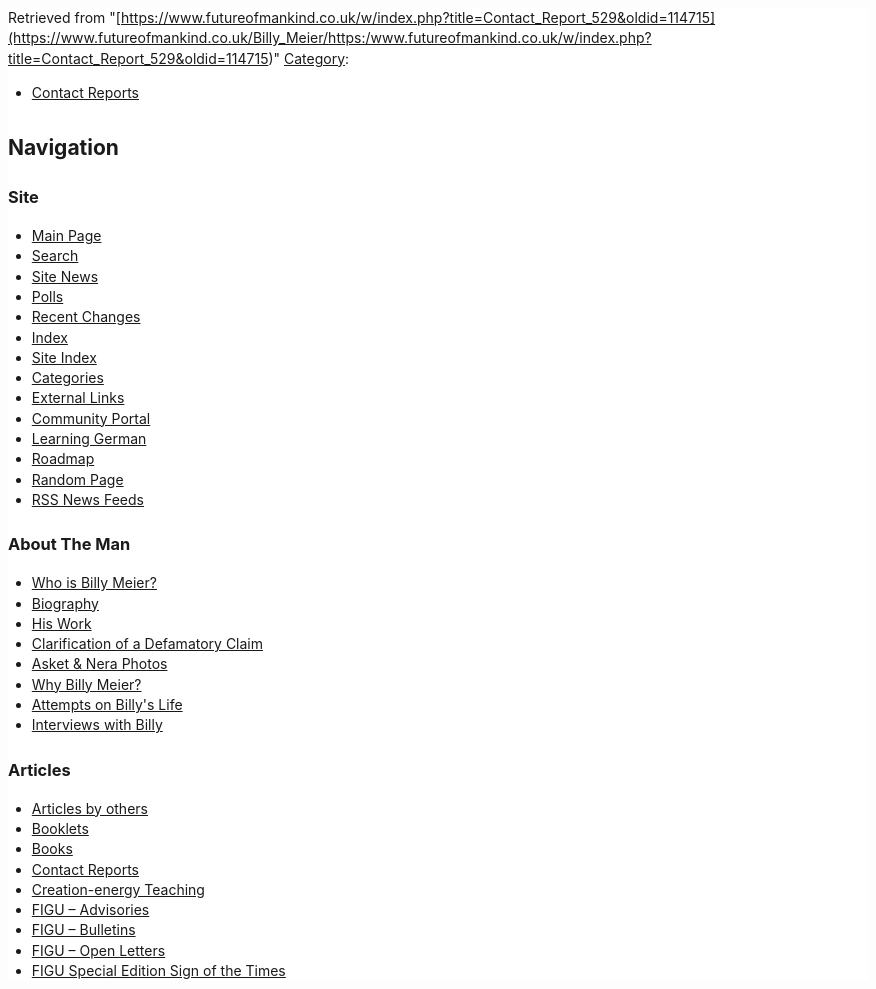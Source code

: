 Retrieved from "[https://www.futureofmankind.co.uk/w/index.php?title=Contact_Report_529&oldid=114715](https://www.futureofmankind.co.uk/Billy_Meier/<https:/www.futureofmankind.co.uk/w/index.php?title=Contact_Report_529&oldid=114715>)"
[Category](https://www.futureofmankind.co.uk/Billy_Meier/</Billy_Meier/Special:Categories> "Special:Categories"): 
  * [Contact Reports](https://www.futureofmankind.co.uk/Billy_Meier/</Billy_Meier/Category:Contact_Reports> "Category:Contact Reports")


[](https://www.futureofmankind.co.uk/Billy_Meier/</Billy_Meier/Main_Page> "Visit the main page")
## Navigation
### Site
  * [Main Page](https://www.futureofmankind.co.uk/Billy_Meier/</Billy_Meier/Main_Page>)
  * [Search](https://www.futureofmankind.co.uk/Billy_Meier/</Billy_Meier/Special:Search>)
  * [Site News](https://www.futureofmankind.co.uk/Billy_Meier/</Billy_Meier/Site_News>)
  * [Polls](https://www.futureofmankind.co.uk/Billy_Meier/</Billy_Meier/Polls>)
  * [Recent Changes](https://www.futureofmankind.co.uk/Billy_Meier/</Billy_Meier/Special:RecentChanges>)
  * [Index](https://www.futureofmankind.co.uk/Billy_Meier/</Billy_Meier/Index>)
  * [Site Index](https://www.futureofmankind.co.uk/Billy_Meier/</Billy_Meier/Special:AllPages>)
  * [Categories](https://www.futureofmankind.co.uk/Billy_Meier/</Billy_Meier/Special:Categories>)
  * [External Links](https://www.futureofmankind.co.uk/Billy_Meier/</Billy_Meier/External_Links>)
  * [Community Portal](https://www.futureofmankind.co.uk/Billy_Meier/</Billy_Meier/Future_Of_Mankind:Community_portal>)
  * [Learning German](https://www.futureofmankind.co.uk/Billy_Meier/</Billy_Meier/Learning_German>)
  * [Roadmap](https://www.futureofmankind.co.uk/Billy_Meier/</Billy_Meier/Roadmap>)
  * [Random Page](https://www.futureofmankind.co.uk/Billy_Meier/</Billy_Meier/Special:Random>)
  * [RSS News Feeds](https://www.futureofmankind.co.uk/Billy_Meier/</Billy_Meier/RSS>)


### About The Man
  * [Who is Billy Meier?](https://www.futureofmankind.co.uk/Billy_Meier/</Billy_Meier/Eduard_Albert_Meier>)
  * [Biography](https://www.futureofmankind.co.uk/Billy_Meier/</Billy_Meier/Biography>)
  * [His Work](https://www.futureofmankind.co.uk/Billy_Meier/</Billy_Meier/His_Work>)
  * [Clarification of a Defamatory Claim](https://www.futureofmankind.co.uk/Billy_Meier/</Billy_Meier/Clarification_of_a_Defamatory_Claim>)
  * [Asket & Nera Photos](https://www.futureofmankind.co.uk/Billy_Meier/</Billy_Meier/Asket_and_Nera_Photos>)
  * [Why Billy Meier?](https://www.futureofmankind.co.uk/Billy_Meier/</Billy_Meier/Why_Billy_Meier%3F>)
  * [Attempts on Billy's Life](https://www.futureofmankind.co.uk/Billy_Meier/</Billy_Meier/Attempts_on_Billy%27s_Life>)
  * [Interviews with Billy](https://www.futureofmankind.co.uk/Billy_Meier/</Billy_Meier/Interviews_with_Billy>)


### Articles
  * [Articles by others](https://www.futureofmankind.co.uk/Billy_Meier/</Billy_Meier/Articles_by_others>)
  * [Booklets](https://www.futureofmankind.co.uk/Billy_Meier/</Billy_Meier/Booklets>)
  * [Books](https://www.futureofmankind.co.uk/Billy_Meier/</Billy_Meier/Books>)
  * [Contact Reports](https://www.futureofmankind.co.uk/Billy_Meier/</Billy_Meier/Contact_Reports>)
  * [Creation-energy Teaching](https://www.futureofmankind.co.uk/Billy_Meier/</Billy_Meier/Creation-energy_Teaching>)
  * [FIGU – Advisories](https://www.futureofmankind.co.uk/Billy_Meier/</Billy_Meier/FIGU_%E2%80%93_Advisories>)
  * [FIGU – Bulletins](https://www.futureofmankind.co.uk/Billy_Meier/</Billy_Meier/FIGU_%E2%80%93_Bulletins>)
  * [FIGU – Open Letters](https://www.futureofmankind.co.uk/Billy_Meier/</Billy_Meier/FIGU_%E2%80%93_Open_Letters>)
  * [FIGU Special Edition Sign of the Times](https://www.futureofmankind.co.uk/Billy_Meier/</Billy_Meier/FIGU_Special_Edition_Sign_of_the_Times>)